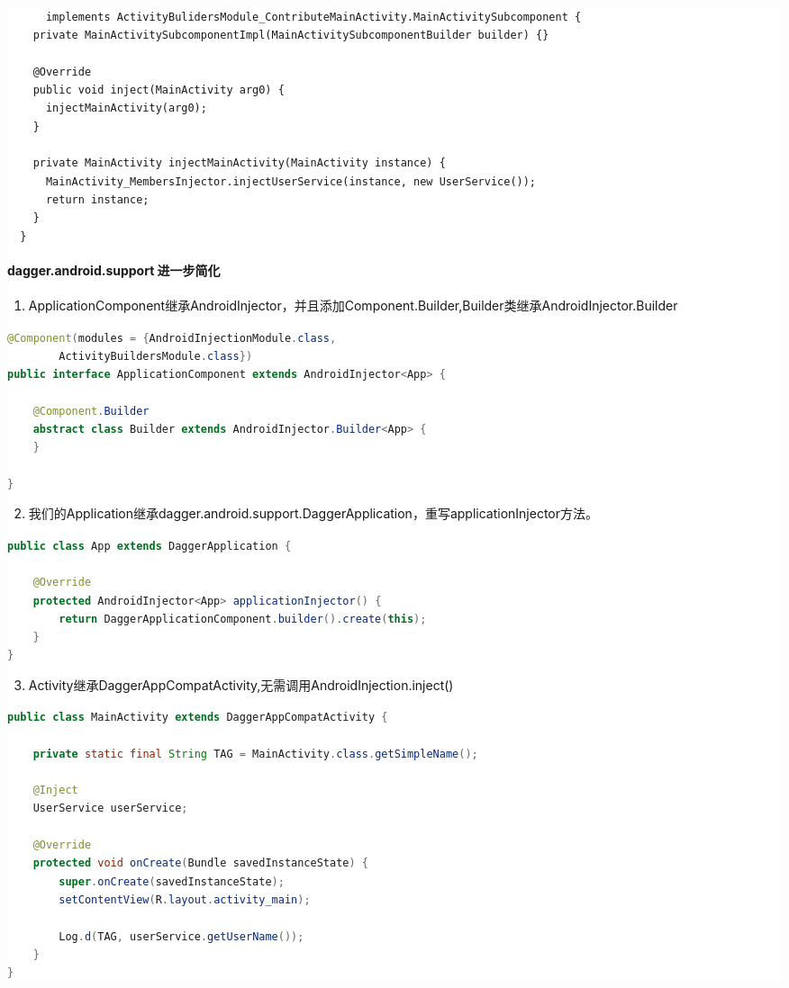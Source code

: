```
      implements ActivityBulidersModule_ContributeMainActivity.MainActivitySubcomponent {
    private MainActivitySubcomponentImpl(MainActivitySubcomponentBuilder builder) {}

    @Override
    public void inject(MainActivity arg0) {
      injectMainActivity(arg0);
    }

    private MainActivity injectMainActivity(MainActivity instance) {
      MainActivity_MembersInjector.injectUserService(instance, new UserService());
      return instance;
    }
  }
```

#### dagger.android.support 进一步简化

1. ApplicationComponent继承AndroidInjector<App>，并且添加Component.Builder,Builder类继承AndroidInjector.Builder<App>
```java
@Component(modules = {AndroidInjectionModule.class,
        ActivityBuildersModule.class})
public interface ApplicationComponent extends AndroidInjector<App> {

    @Component.Builder
    abstract class Builder extends AndroidInjector.Builder<App> {
    }

}
```

2. 我们的Application继承dagger.android.support.DaggerApplication，重写applicationInjector方法。
```java
public class App extends DaggerApplication {
  
    @Override
    protected AndroidInjector<App> applicationInjector() {
        return DaggerApplicationComponent.builder().create(this);
    }
}
```
3. Activity继承DaggerAppCompatActivity,无需调用AndroidInjection.inject()
```java
public class MainActivity extends DaggerAppCompatActivity {

    private static final String TAG = MainActivity.class.getSimpleName();

    @Inject
    UserService userService;

    @Override
    protected void onCreate(Bundle savedInstanceState) {
        super.onCreate(savedInstanceState);
        setContentView(R.layout.activity_main);
        
        Log.d(TAG, userService.getUserName());
    }
}

```
